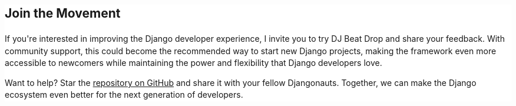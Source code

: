 ## Join the Movement

If you're interested in improving the Django developer experience, I invite you to try DJ Beat Drop and share your feedback. With community support, this could become the recommended way to start new Django projects, making the framework even more accessible to newcomers while maintaining the power and flexibility that Django developers love.

Want to help? Star the [repository on GitHub](https://github.com/epicserve/dj-beat-drop) and share it with your fellow Djangonauts. Together, we can make the Django ecosystem even better for the next generation of developers.
